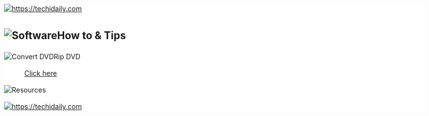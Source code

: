 



<a href="https://review-au.sjv.io/c/5597632/2135315/14409" target="_top" id="2135315">
  <img src="//a.impactradius-go.com/display-ad/14409-2135315" border="0" alt="https://techidaily.com" width="728" height="90"/>
</a>
<img height="0" width="0" src="https://review-au.sjv.io/i/5597632/2135315/14409" style="position:absolute;visibility:hidden;" border="0" />





## ![Software](https://www.videoconverterfactory.com/tips/img-autofit/header-tit1.png)How to & Tips

![Convert DVD](https://www.videoconverterfactory.com/tips/img-autofit/header-tit2.png)Rip DVD






<span id="1328679">
					<video width="240" height="200" style="cursor:pointer"
           poster="//a.impactradius-go.com/display-clicktoplayimage/1328679.png"
           onclick="if(!this.playClicked){this.play();this.setAttribute('controls',true);this.playClicked=true;}">
	   <source src="//a.impactradius-go.com/display-ad/15852-1328679">
	   <img src="//a.impactradius-go.com/display-clicktoplayimage/1328679.png" style="border: none; height: 100%; width: 100%; object-fit: contain">
	</video>
	<div style="width:150px;text-align:center"><a href="javascript:window.open(decodeURIComponent('https%3A%2F%2Fthefitville.pxf.io%2Fc%2F5597632%2F1328679%2F15852'), '_blank');void(0);">Click here</a></div>
</span>
<img height="0" width="0" src="https://imp.pxf.io/i/5597632/1328679/15852" style="position:absolute;visibility:hidden;" border="0" />





![Resources](https://www.videoconverterfactory.com/tips/img-autofit/header-r.png)






<a href="https://appsumo.8odi.net/c/5597632/2118320/7443" target="_top" id="2118320">
  <img src="//a.impactradius-go.com/display-ad/7443-2118320" border="0" alt="https://techidaily.com" width="728" height="90"/>
</a>
<img height="0" width="0" src="https://appsumo.8odi.net/i/5597632/2118320/7443" style="position:absolute;visibility:hidden;" border="0" />








